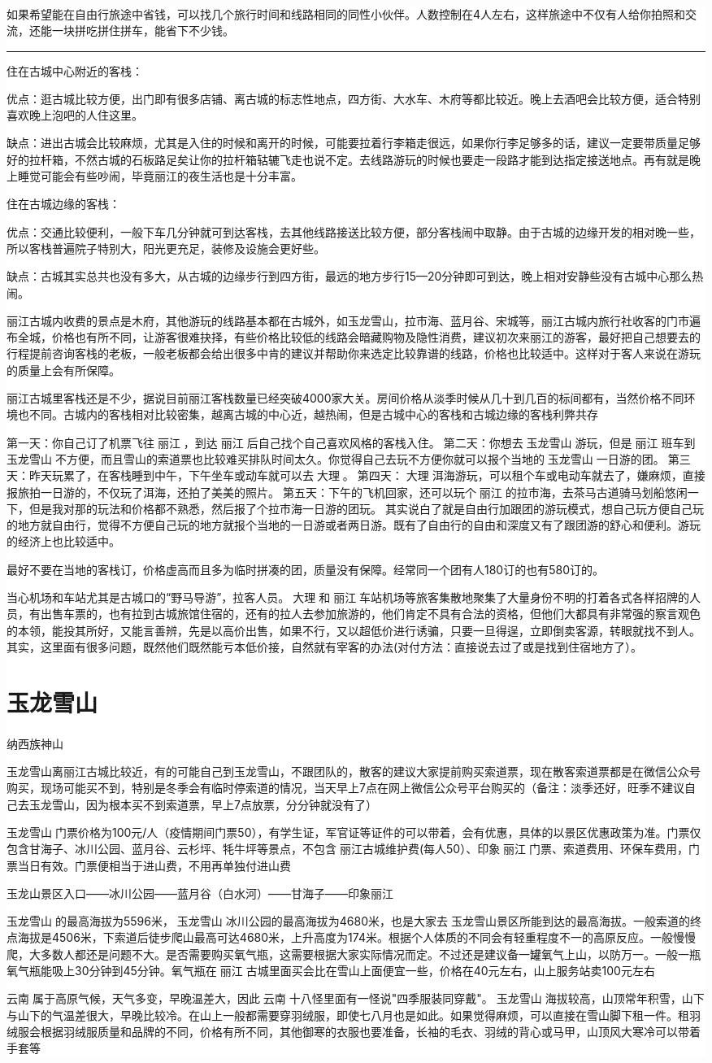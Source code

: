 如果希望能在自由行旅途中省钱，可以找几个旅行时间和线路相同的同性小伙伴。人数控制在4人左右，这样旅途中不仅有人给你拍照和交流，还能一块拼吃拼住拼车，能省下不少钱。

---

住在古城中心附近的客栈：

优点：逛古城比较方便，出门即有很多店铺、离古城的标志性地点，四方街、大水车、木府等都比较近。晚上去酒吧会比较方便，适合特别喜欢晚上泡吧的人住这里。

缺点：进出古城会比较麻烦，尤其是入住的时候和离开的时候，可能要拉着行李箱走很远，如果你行李足够多的话，建议一定要带质量足够好的拉杆箱，不然古城的石板路足矣让你的拉杆箱轱辘飞走也说不定。去线路游玩的时候也要走一段路才能到达指定接送地点。再有就是晚上睡觉可能会有些吵闹，毕竟丽江的夜生活也是十分丰富。

住在古城边缘的客栈：

优点：交通比较便利，一般下车几分钟就可到达客栈，去其他线路接送比较方便，部分客栈闹中取静。由于古城的边缘开发的相对晚一些，所以客栈普遍院子特别大，阳光更充足，装修及设施会更好些。

缺点：古城其实总共也没有多大，从古城的边缘步行到四方街，最远的地方步行15—20分钟即可到达，晚上相对安静些没有古城中心那么热闹。

丽江古城内收费的景点是木府，其他游玩的线路基本都在古城外，如玉龙雪山，拉市海、蓝月谷、宋城等，丽江古城内旅行社收客的门市遍布全城，价格也有所不同，让游客很难抉择，有些价格比较低的线路会暗藏购物及隐性消费，建议初次来丽江的游客，最好把自己想要去的行程提前咨询客栈的老板，一般老板都会给出很多中肯的建议并帮助你来选定比较靠谱的线路，价格也比较适中。这样对于客人来说在游玩的质量上会有所保障。


丽江古城里客栈还是不少，据说目前丽江客栈数量已经突破4000家大关。房间价格从淡季时候从几十到几百的标间都有，当然价格不同环境也不同。古城内的客栈相对比较密集，越离古城的中心近，越热闹，但是古城中心的客栈和古城边缘的客栈利弊共存


第一天：你自己订了机票飞往 丽江 ，到达 丽江 后自己找个自己喜欢风格的客栈入住。
第二天：你想去 玉龙雪山 游玩，但是 丽江 班车到 玉龙雪山 不方便，而且雪山的索道票也比较难买排队时间太久。你觉得自己去玩不方便你就可以报个当地的 玉龙雪山 一日游的团。
第三天：昨天玩累了，在客栈睡到中午，下午坐车或动车就可以去 大理 。
第四天： 大理 洱海游玩，可以租个车或电动车就去了，嫌麻烦，直接报旅拍一日游的，不仅玩了洱海，还拍了美美的照片。
第五天：下午的飞机回家，还可以玩个 丽江 的拉市海，去茶马古道骑马划船悠闲一下，但是我对那的玩法和价格都不熟悉，然后报了个拉市海一日游的团玩。
其实说白了就是自由行加跟团的游玩模式，想自己玩方便自己玩的地方就自由行，觉得不方便自己玩的地方就报个当地的一日游或者两日游。既有了自由行的自由和深度又有了跟团游的舒心和便利。游玩的经济上也比较适中。


最好不要在当地的客栈订，价格虚高而且多为临时拼凑的团，质量没有保障。经常同一个团有人180订的也有580订的。

当心机场和车站尤其是古城口的“野马导游”，拉客人员。
大理 和 丽江 车站机场等旅客集散地聚集了大量身份不明的打着各式各样招牌的人员，有出售车票的，也有拉到古城旅馆住宿的，还有的拉人去参加旅游的，他们肯定不具有合法的资格，但他们大都具有非常强的察言观色的本领，能投其所好，又能言善辨，先是以高价出售，如果不行，又以超低价进行诱骗，只要一旦得逞，立即倒卖客源，转眼就找不到人。其实，这里面有很多问题，既然他们既然能亏本低价接，自然就有宰客的办法(对付方法：直接说去过了或是找到住宿地方了）。



# 玉龙雪山

纳西族神山

玉龙雪山离丽江古城比较近，有的可能自己到玉龙雪山，不跟团队的，散客的建议大家提前购买索道票，现在散客索道票都是在微信公众号购买，现场可能买不到，特别是冬季会有临时停索道的情况，当天早上7点在网上微信公众号平台购买的（备注：淡季还好，旺季不建议自己去玉龙雪山，因为根本买不到索道票，早上7点放票，分分钟就没有了）

玉龙雪山 门票价格为100元/人（疫情期间门票50），有学生证，军官证等证件的可以带着，会有优惠，具体的以景区优惠政策为准。门票仅包含甘海子、冰川公园、蓝月谷、云杉坪、牦牛坪等景点，不包含 丽江古城维护费(每人50）、印象 丽江 门票、索道费用、环保车费用，门票当日有效。门票便相当于进山费，不用再单独付进山费

玉龙山景区入口——冰川公园——蓝月谷（白水河）——甘海子——印象丽江

玉龙雪山 的最高海拔为5596米， 玉龙雪山 冰川公园的最高海拔为4680米，也是大家去 玉龙雪山景区所能到达的最高海拔。一般索道的终点海拔是4506米，下索道后徒步爬山最高可达4680米，上升高度为174米。根据个人体质的不同会有轻重程度不一的高原反应。一般慢慢爬，大多数人都还是问题不大。是否需要购买氧气瓶，这需要根据大家实际情况而定。不过还是建议备一罐氧气上山，以防万一。一般一瓶氧气瓶能吸上30分钟到45分钟。氧气瓶在 丽江 古城里面买会比在雪山上面便宜一些，价格在40元左右，山上服务站卖100元左右

云南 属于高原气候，天气多变，早晚温差大，因此 云南 十八怪里面有一怪说"四季服装同穿戴"。 玉龙雪山 海拔较高，山顶常年积雪，山下与山下的气温差很大，早晚比较冷。在山上一般都需要穿羽绒服，即使七八月也是如此。如果觉得麻烦，可以直接在雪山脚下租一件。租羽绒服会根据羽绒服质量和品牌的不同，价格有所不同，其他御寒的衣服也要准备，长袖的毛衣、羽绒的背心或马甲，山顶风大寒冷可以带着手套等
